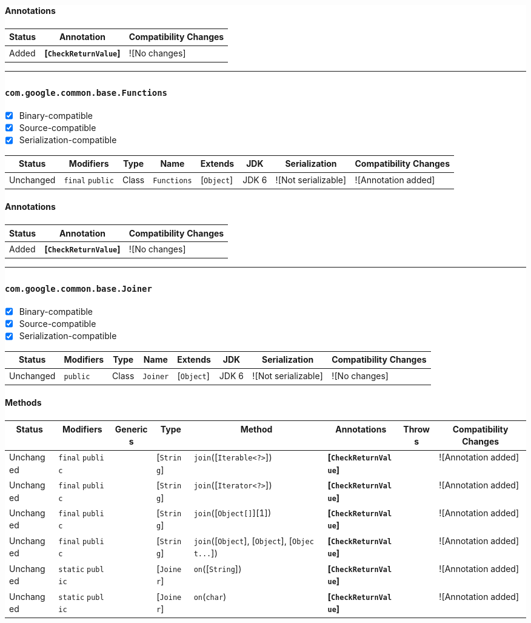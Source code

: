 
#### Annotations

| Status | Annotation               | Compatibility Changes |
|--------|--------------------------|-----------------------|
| Added  | **[`CheckReturnValue`]** | ![No changes]         |

___

<a id="user-content-com.google.common.base.functions"></a>
### `com.google.common.base.Functions`

- [X] Binary-compatible
- [X] Source-compatible
- [X] Serialization-compatible

| Status    | Modifiers        | Type  | Name        | Extends    | JDK   | Serialization       | Compatibility Changes |
|-----------|------------------|-------|-------------|------------|-------|---------------------|-----------------------|
| Unchanged | `final` `public` | Class | `Functions` | [`Object`] | JDK 6 | ![Not serializable] | ![Annotation added]   |


#### Annotations

| Status | Annotation               | Compatibility Changes |
|--------|--------------------------|-----------------------|
| Added  | **[`CheckReturnValue`]** | ![No changes]         |

___

<a id="user-content-com.google.common.base.joiner"></a>
### `com.google.common.base.Joiner`

- [X] Binary-compatible
- [X] Source-compatible
- [X] Serialization-compatible

| Status    | Modifiers | Type  | Name     | Extends    | JDK   | Serialization       | Compatibility Changes |
|-----------|-----------|-------|----------|------------|-------|---------------------|-----------------------|
| Unchanged | `public`  | Class | `Joiner` | [`Object`] | JDK 6 | ![Not serializable] | ![No changes]         |


#### Methods

| Status    | Modifiers         | Generics | Type       | Method                                        | Annotations              | Throws | Compatibility Changes |
|-----------|-------------------|----------|------------|-----------------------------------------------|--------------------------|--------|-----------------------|
| Unchanged | `final` `public`  |          | [`String`] | `join`([`Iterable<?>`])                       | **[`CheckReturnValue`]** |        | ![Annotation added]   |
| Unchanged | `final` `public`  |          | [`String`] | `join`([`Iterator<?>`])                       | **[`CheckReturnValue`]** |        | ![Annotation added]   |
| Unchanged | `final` `public`  |          | [`String`] | `join`([`Object[]`][1])                       | **[`CheckReturnValue`]** |        | ![Annotation added]   |
| Unchanged | `final` `public`  |          | [`String`] | `join`([`Object`], [`Object`], [`Object...`]) | **[`CheckReturnValue`]** |        | ![Annotation added]   |
| Unchanged | `static` `public` |          | [`Joiner`] | `on`([`String`])                              | **[`CheckReturnValue`]** |        | ![Annotation added]   |
| Unchanged | `static` `public` |          | [`Joiner`] | `on`(`char`)                                  | **[`CheckReturnValue`]** |        | ![Annotation added]   |
